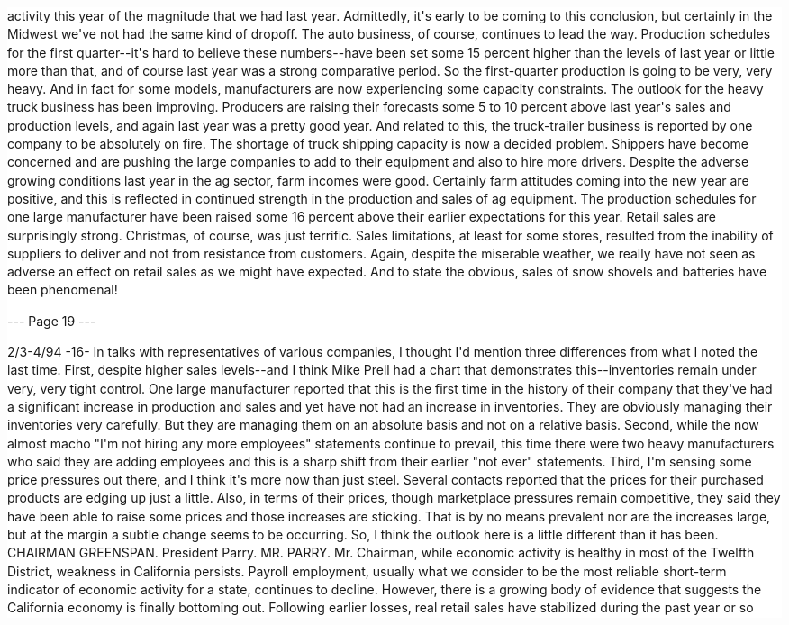 activity this year of the magnitude that we had last year.
Admittedly, it's early to be coming to this conclusion, but certainly
in the Midwest we've not had the same kind of dropoff.
The auto business, of course, continues to lead the way.
Production schedules for the first quarter--it's hard to believe these
numbers--have been set some 15 percent higher than the levels of last
year or little more than that, and of course last year was a strong
comparative period. So the first-quarter production is going to be
very, very heavy. And in fact for some models, manufacturers are now
experiencing some capacity constraints.
The outlook for the heavy truck business has been improving.
Producers are raising their forecasts some 5 to 10 percent above last
year's sales and production levels, and again last year was a pretty
good year. And related to this, the truck-trailer business is
reported by one company to be absolutely on fire. The shortage of
truck shipping capacity is now a decided problem. Shippers have
become concerned and are pushing the large companies to add to their
equipment and also to hire more drivers.
Despite the adverse growing conditions last year in the ag
sector, farm incomes were good. Certainly farm attitudes coming into
the new year are positive, and this is reflected in continued strength
in the production and sales of ag equipment. The production schedules
for one large manufacturer have been raised some 16 percent above
their earlier expectations for this year.
Retail sales are surprisingly strong. Christmas, of course,
was just terrific. Sales limitations, at least for some stores,
resulted from the inability of suppliers to deliver and not from
resistance from customers. Again, despite the miserable weather, we
really have not seen as adverse an effect on retail sales as we might
have expected. And to state the obvious, sales of snow shovels and
batteries have been phenomenal!

--- Page 19 ---

2/3-4/94 -16-
In talks with representatives of various companies, I thought
I'd mention three differences from what I noted the last time. First,
despite higher sales levels--and I think Mike Prell had a chart that
demonstrates this--inventories remain under very, very tight control.
One large manufacturer reported that this is the first time in the
history of their company that they've had a significant increase in
production and sales and yet have not had an increase in inventories.
They are obviously managing their inventories very carefully. But
they are managing them on an absolute basis and not on a relative
basis. Second, while the now almost macho "I'm not hiring any more
employees" statements continue to prevail, this time there were two
heavy manufacturers who said they are adding employees and this is a
sharp shift from their earlier "not ever" statements. Third, I'm
sensing some price pressures out there, and I think it's more now than
just steel. Several contacts reported that the prices for their
purchased products are edging up just a little. Also, in terms of
their prices, though marketplace pressures remain competitive, they
said they have been able to raise some prices and those increases are
sticking. That is by no means prevalent nor are the increases large,
but at the margin a subtle change seems to be occurring. So, I think
the outlook here is a little different than it has been.
CHAIRMAN GREENSPAN. President Parry.
MR. PARRY. Mr. Chairman, while economic activity is healthy
in most of the Twelfth District, weakness in California persists.
Payroll employment, usually what we consider to be the most reliable
short-term indicator of economic activity for a state, continues to
decline. However, there is a growing body of evidence that suggests
the California economy is finally bottoming out. Following earlier
losses, real retail sales have stabilized during the past year or so